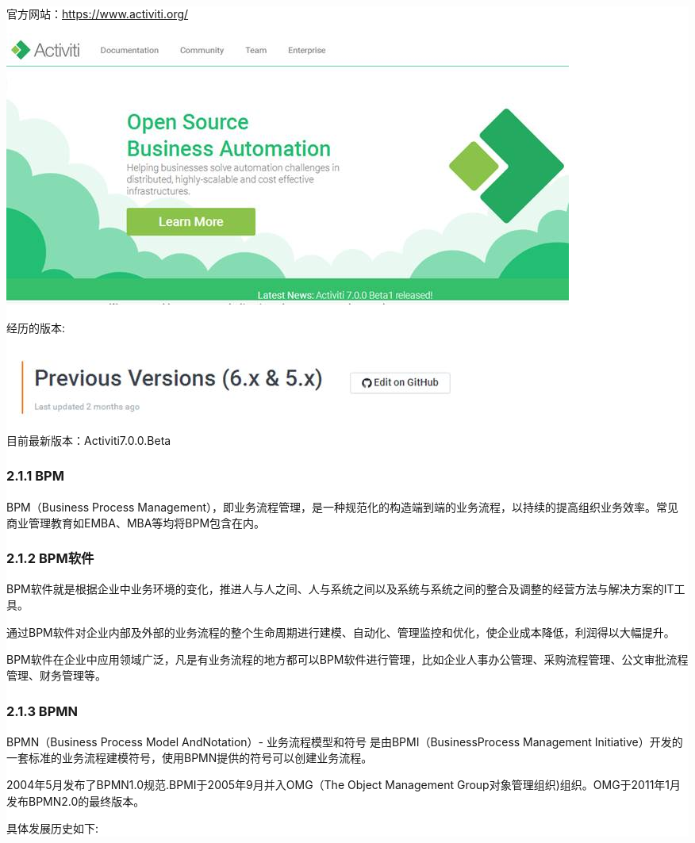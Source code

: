 官方网站：<https://www.activiti.org/>

![img](assets/clip_image002-1573894539698.jpg)

经历的版本:

![img](assets/clip_image002-1573894569746.jpg)

目前最新版本：Activiti7.0.0.Beta

### 2.1.1 BPM

BPM（Business Process Management），即业务流程管理，是一种规范化的构造端到端的业务流程，以持续的提高组织业务效率。常见商业管理教育如EMBA、MBA等均将BPM包含在内。

### 2.1.2 BPM软件

BPM软件就是根据企业中业务环境的变化，推进人与人之间、人与系统之间以及系统与系统之间的整合及调整的经营方法与解决方案的IT工具。

通过BPM软件对企业内部及外部的业务流程的整个生命周期进行建模、自动化、管理监控和优化，使企业成本降低，利润得以大幅提升。

BPM软件在企业中应用领域广泛，凡是有业务流程的地方都可以BPM软件进行管理，比如企业人事办公管理、采购流程管理、公文审批流程管理、财务管理等。

### 2.1.3 BPMN

BPMN（Business Process Model AndNotation）- 业务流程模型和符号 是由BPMI（BusinessProcess Management Initiative）开发的一套标准的业务流程建模符号，使用BPMN提供的符号可以创建业务流程。 

2004年5月发布了BPMN1.0规范.BPMI于2005年9月并入OMG（The Object Management Group对象管理组织)组织。OMG于2011年1月发布BPMN2.0的最终版本。

具体发展历史如下: 
